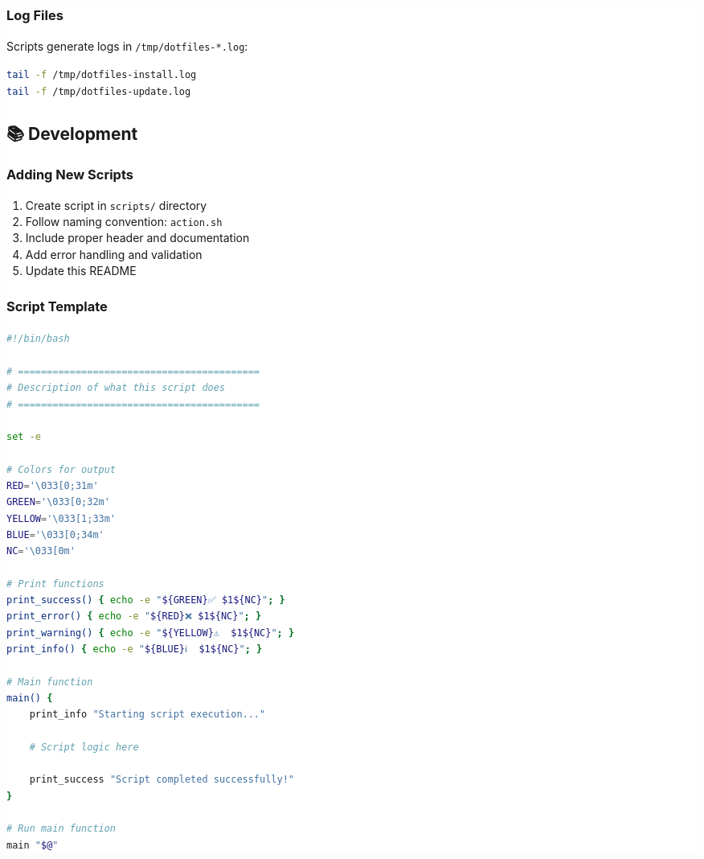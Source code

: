 ### Log Files
Scripts generate logs in `/tmp/dotfiles-*.log`:
```bash
tail -f /tmp/dotfiles-install.log
tail -f /tmp/dotfiles-update.log
```

## 📚 Development

### Adding New Scripts
1. Create script in `scripts/` directory
2. Follow naming convention: `action.sh`
3. Include proper header and documentation
4. Add error handling and validation
5. Update this README

### Script Template
```bash
#!/bin/bash

# ==========================================
# Description of what this script does
# ==========================================

set -e

# Colors for output
RED='\033[0;31m'
GREEN='\033[0;32m'
YELLOW='\033[1;33m'
BLUE='\033[0;34m'
NC='\033[0m'

# Print functions
print_success() { echo -e "${GREEN}✅ $1${NC}"; }
print_error() { echo -e "${RED}❌ $1${NC}"; }
print_warning() { echo -e "${YELLOW}⚠️  $1${NC}"; }
print_info() { echo -e "${BLUE}ℹ️  $1${NC}"; }

# Main function
main() {
    print_info "Starting script execution..."
    
    # Script logic here
    
    print_success "Script completed successfully!"
}

# Run main function
main "$@"
```
